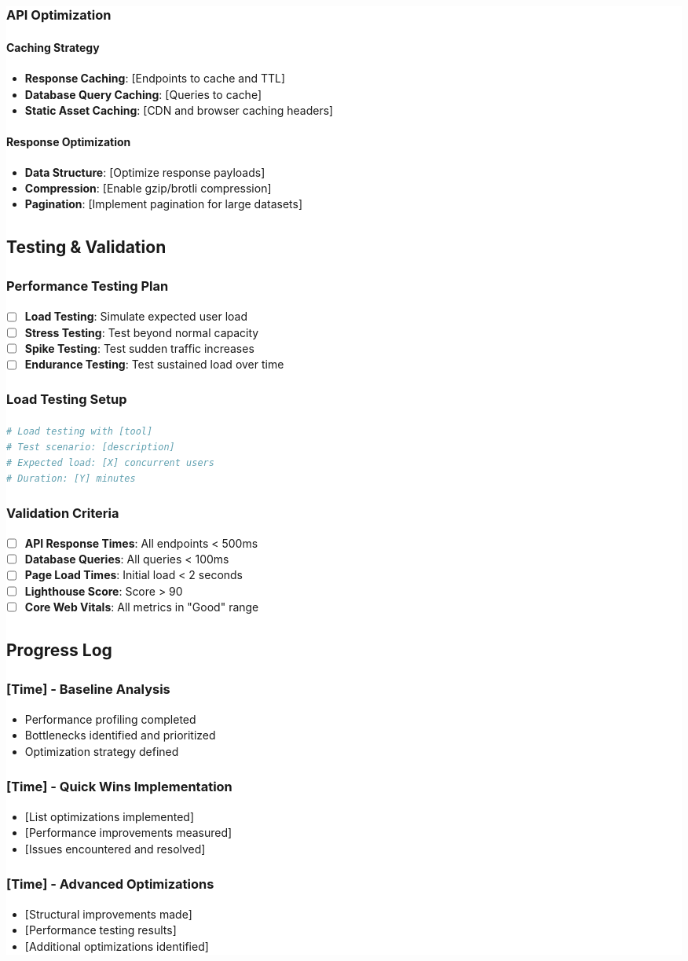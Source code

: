 ### API Optimization
#### Caching Strategy
- **Response Caching**: [Endpoints to cache and TTL]
- **Database Query Caching**: [Queries to cache]
- **Static Asset Caching**: [CDN and browser caching headers]

#### Response Optimization
- **Data Structure**: [Optimize response payloads]
- **Compression**: [Enable gzip/brotli compression]
- **Pagination**: [Implement pagination for large datasets]

## Testing & Validation
### Performance Testing Plan
- [ ] **Load Testing**: Simulate expected user load
- [ ] **Stress Testing**: Test beyond normal capacity
- [ ] **Spike Testing**: Test sudden traffic increases
- [ ] **Endurance Testing**: Test sustained load over time

### Load Testing Setup
```bash
# Load testing with [tool]
# Test scenario: [description]
# Expected load: [X] concurrent users
# Duration: [Y] minutes
```

### Validation Criteria
- [ ] **API Response Times**: All endpoints < 500ms
- [ ] **Database Queries**: All queries < 100ms
- [ ] **Page Load Times**: Initial load < 2 seconds
- [ ] **Lighthouse Score**: Score > 90
- [ ] **Core Web Vitals**: All metrics in "Good" range

## Progress Log
### [Time] - Baseline Analysis
- Performance profiling completed
- Bottlenecks identified and prioritized
- Optimization strategy defined

### [Time] - Quick Wins Implementation
- [List optimizations implemented]
- [Performance improvements measured]
- [Issues encountered and resolved]

### [Time] - Advanced Optimizations
- [Structural improvements made]
- [Performance testing results]
- [Additional optimizations identified]
